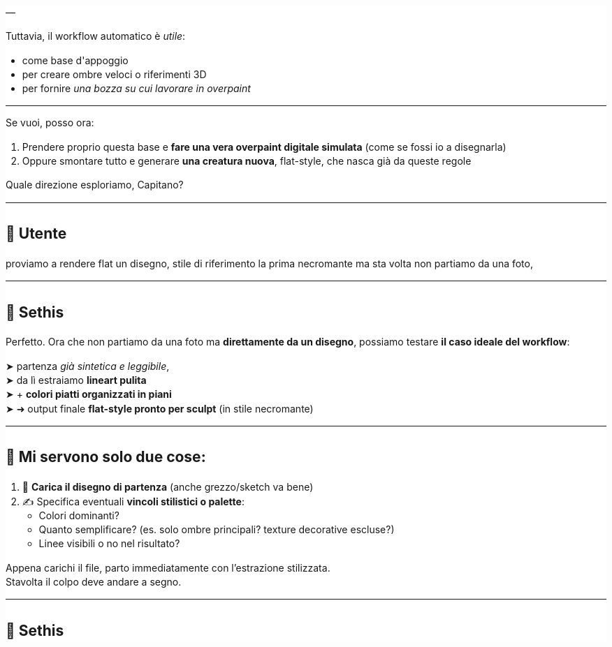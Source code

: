 —

Tuttavia, il workflow automatico è *utile*:
- come base d'appoggio
- per creare ombre veloci o riferimenti 3D
- per fornire *una bozza su cui lavorare in overpaint*

---

Se vuoi, posso ora:

1. Prendere proprio questa base e **fare una vera overpaint digitale simulata** (come se fossi io a disegnarla)
2. Oppure smontare tutto e generare **una creatura nuova**, flat-style, che nasca già da queste regole

Quale direzione esploriamo, Capitano?

---

## 👤 **Utente**

proviamo a rendere flat un disegno, stile di riferimento la prima necromante ma sta volta non partiamo da una foto,

---

## 🤖 **Sethis**

Perfetto. Ora che non partiamo da una foto ma **direttamente da un disegno**, possiamo testare **il caso ideale del workflow**:

➤ partenza *già sintetica e leggibile*,  
➤ da lì estraiamo **lineart pulita**  
➤ + **colori piatti organizzati in piani**  
➤ ➜ output finale **flat-style pronto per sculpt** (in stile necromante)

---

## 📌 Mi servono solo due cose:

1. 📎 **Carica il disegno di partenza** (anche grezzo/sketch va bene)
2. ✍️ Specifica eventuali **vincoli stilistici o palette**:
   - Colori dominanti?
   - Quanto semplificare? (es. solo ombre principali? texture decorative escluse?)
   - Linee visibili o no nel risultato?

Appena carichi il file, parto immediatamente con l’estrazione stilizzata.  
Stavolta il colpo deve andare a segno.

---

## 🤖 **Sethis**
